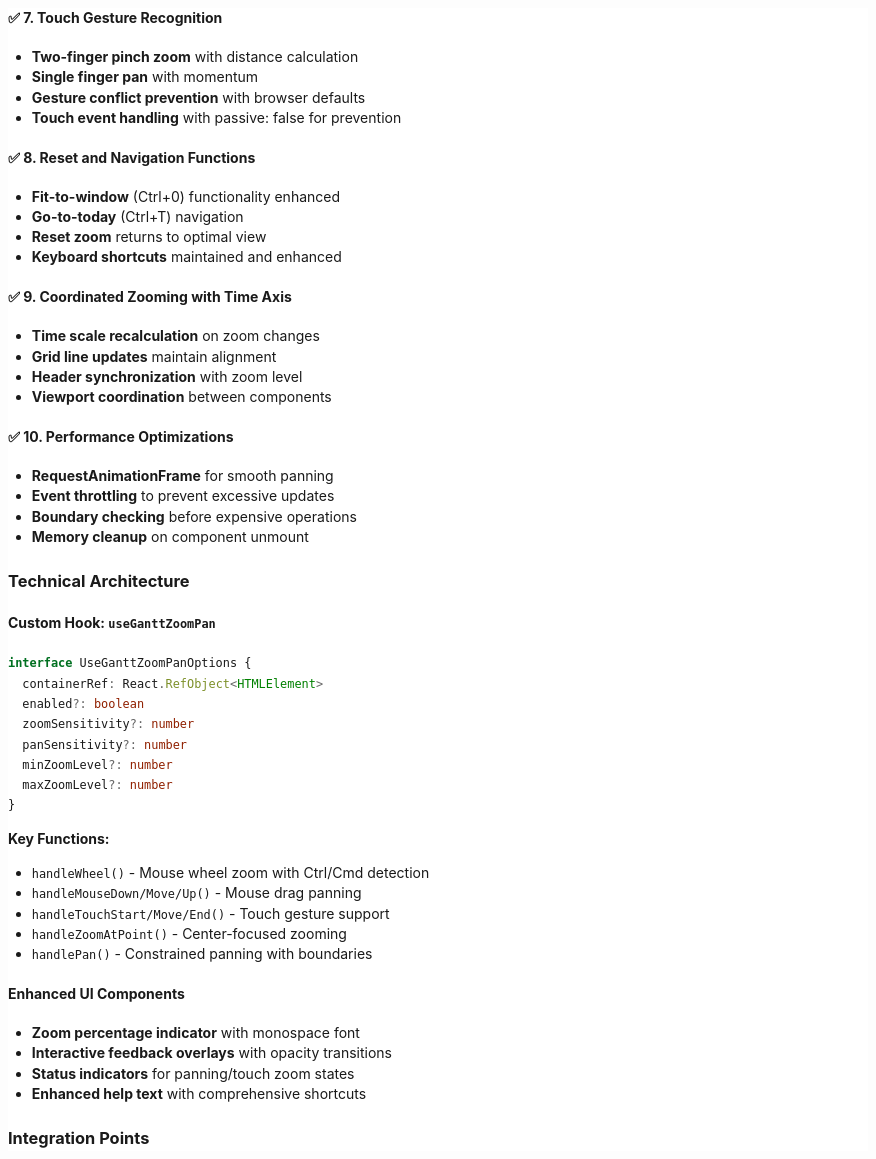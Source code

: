 #### ✅ 7. Touch Gesture Recognition
- **Two-finger pinch zoom** with distance calculation
- **Single finger pan** with momentum
- **Gesture conflict prevention** with browser defaults
- **Touch event handling** with passive: false for prevention

#### ✅ 8. Reset and Navigation Functions
- **Fit-to-window** (Ctrl+0) functionality enhanced
- **Go-to-today** (Ctrl+T) navigation
- **Reset zoom** returns to optimal view
- **Keyboard shortcuts** maintained and enhanced

#### ✅ 9. Coordinated Zooming with Time Axis
- **Time scale recalculation** on zoom changes
- **Grid line updates** maintain alignment
- **Header synchronization** with zoom level
- **Viewport coordination** between components

#### ✅ 10. Performance Optimizations
- **RequestAnimationFrame** for smooth panning
- **Event throttling** to prevent excessive updates
- **Boundary checking** before expensive operations
- **Memory cleanup** on component unmount

### Technical Architecture

#### Custom Hook: `useGanttZoomPan`
```typescript
interface UseGanttZoomPanOptions {
  containerRef: React.RefObject<HTMLElement>
  enabled?: boolean
  zoomSensitivity?: number
  panSensitivity?: number
  minZoomLevel?: number
  maxZoomLevel?: number
}
```

**Key Functions:**
- `handleWheel()` - Mouse wheel zoom with Ctrl/Cmd detection
- `handleMouseDown/Move/Up()` - Mouse drag panning
- `handleTouchStart/Move/End()` - Touch gesture support
- `handleZoomAtPoint()` - Center-focused zooming
- `handlePan()` - Constrained panning with boundaries

#### Enhanced UI Components
- **Zoom percentage indicator** with monospace font
- **Interactive feedback overlays** with opacity transitions
- **Status indicators** for panning/touch zoom states
- **Enhanced help text** with comprehensive shortcuts

### Integration Points
